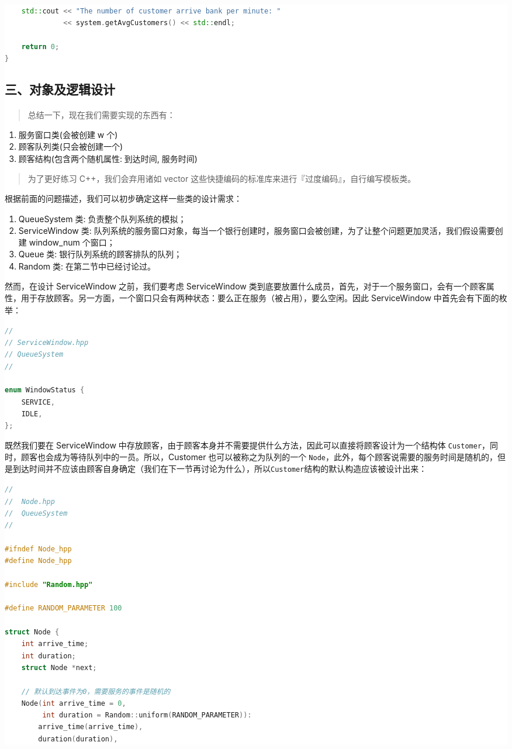 ```c++
    std::cout << "The number of customer arrive bank per minute: "
              << system.getAvgCustomers() << std::endl;
    
    return 0;
}
```

## 三、对象及逻辑设计

> 总结一下，现在我们需要实现的东西有：

1. 服务窗口类(会被创建 w 个)
2. 顾客队列类(只会被创建一个)
3. 顾客结构(包含两个随机属性: 到达时间, 服务时间)

> 为了更好练习 C++，我们会弃用诸如 vector 这些快捷编码的标准库来进行『过度编码』，自行编写模板类。


根据前面的问题描述，我们可以初步确定这样一些类的设计需求：

1. QueueSystem 类: 负责整个队列系统的模拟；
2. ServiceWindow 类: 队列系统的服务窗口对象，每当一个银行创建时，服务窗口会被创建，为了让整个问题更加灵活，我们假设需要创建 window_num 个窗口；
3. Queue 类: 银行队列系统的顾客排队的队列；
4. Random 类: 在第二节中已经讨论过。

然而，在设计 ServiceWindow 之前，我们要考虑 ServiceWindow 类到底要放置什么成员，首先，对于一个服务窗口，会有一个顾客属性，用于存放顾客。另一方面，一个窗口只会有两种状态：要么正在服务（被占用），要么空闲。因此 ServiceWindow 中首先会有下面的枚举：

```c++
//
// ServiceWindow.hpp
// QueueSystem
//

enum WindowStatus {
    SERVICE,
    IDLE,
};
```

既然我们要在 ServiceWindow 中存放顾客，由于顾客本身并不需要提供什么方法，因此可以直接将顾客设计为一个结构体 `Customer`，同时，顾客也会成为等待队列中的一员。所以，Customer 也可以被称之为队列的一个 `Node`，此外，每个顾客说需要的服务时间是随机的，但是到达时间并不应该由顾客自身确定（我们在下一节再讨论为什么），所以`Customer`结构的默认构造应该被设计出来：

```c++
//
//  Node.hpp
//  QueueSystem
//

#ifndef Node_hpp
#define Node_hpp

#include "Random.hpp"

#define RANDOM_PARAMETER 100

struct Node {
    int arrive_time;
    int duration;
    struct Node *next;
    
    // 默认到达事件为0，需要服务的事件是随机的
    Node(int arrive_time = 0,
         int duration = Random::uniform(RANDOM_PARAMETER)):
        arrive_time(arrive_time),
        duration(duration),
```